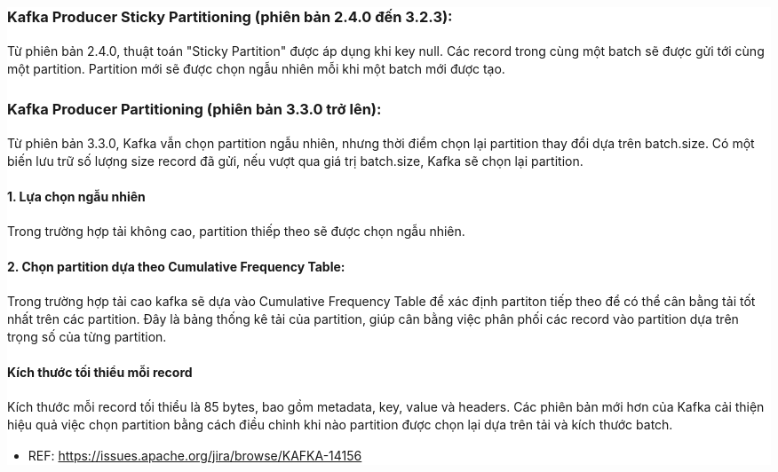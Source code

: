 ### Kafka Producer Sticky Partitioning (phiên bản 2.4.0 đến 3.2.3):
Từ phiên bản 2.4.0, thuật toán "Sticky Partition" được áp dụng khi key null. Các record trong cùng một batch sẽ được gửi tới cùng một partition.
Partition mới sẽ được chọn ngẫu nhiên mỗi khi một batch mới được tạo.

### Kafka Producer Partitioning (phiên bản 3.3.0 trở lên):

Từ phiên bản 3.3.0, Kafka vẫn chọn partition ngẫu nhiên, nhưng thời điểm chọn lại partition thay đổi dựa trên batch.size.
Có một biến lưu trữ số lượng size record đã gửi, nếu  vượt qua giá trị batch.size, Kafka sẽ chọn lại partition.

#### 1. Lựa chọn ngẫu nhiên
Trong trường hợp tải không cao, partition thiếp theo sẽ được chọn ngẫu nhiên.

#### 2. Chọn partition dựa theo Cumulative Frequency Table:
Trong trường hợp tải cao kafka sẽ dựa vào Cumulative Frequency Table để xác định partiton tiếp theo để có thể cân bằng tải tốt nhất trên các partition.
Đây là bảng thống kê tải của partition, giúp cân bằng việc phân phối các record vào partition dựa trên trọng số của từng partition.
#### Kích thước tối thiểu mỗi record
Kích thước mỗi record tối thiểu là 85 bytes, bao gồm metadata, key, value và headers.
Các phiên bản mới hơn của Kafka cải thiện hiệu quả việc chọn partition bằng cách điều chỉnh khi nào partition được chọn lại dựa trên tải và kích thước batch.

- REF: https://issues.apache.org/jira/browse/KAFKA-14156

